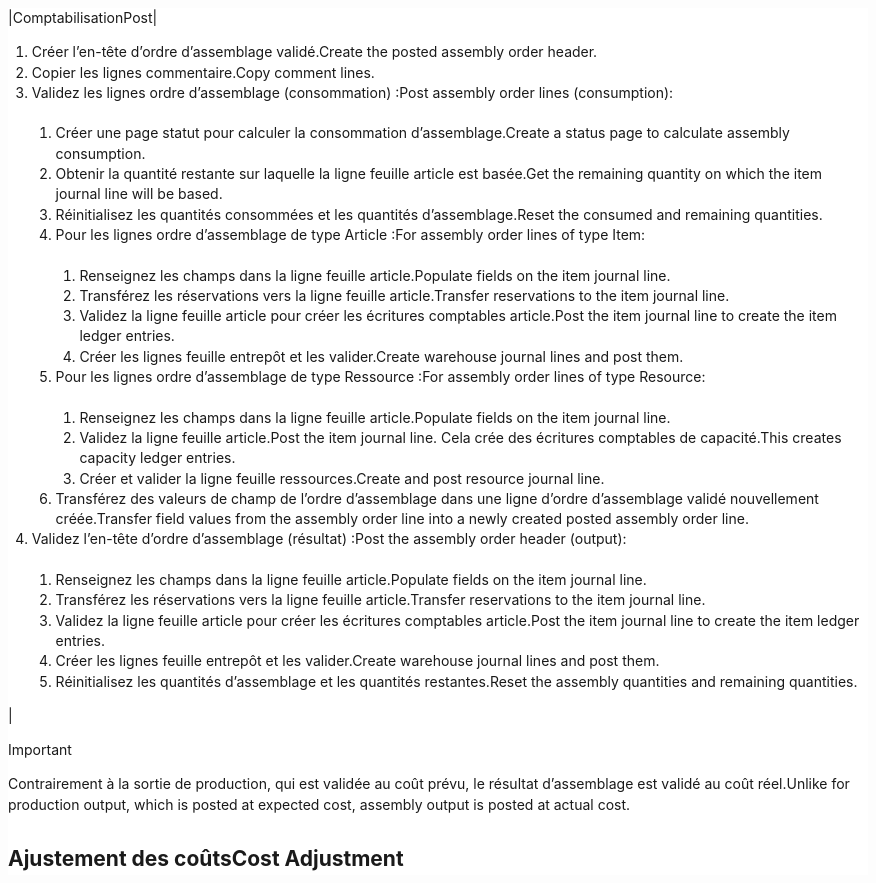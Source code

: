 |<span data-ttu-id="f5a6e-131">Comptabilisation</span><span class="sxs-lookup"><span data-stu-id="f5a6e-131">Post</span></span>|<ol><li><span data-ttu-id="f5a6e-132">Créer l’en-tête d’ordre d’assemblage validé.</span><span class="sxs-lookup"><span data-stu-id="f5a6e-132">Create the posted assembly order header.</span></span></li><li><span data-ttu-id="f5a6e-133">Copier les lignes commentaire.</span><span class="sxs-lookup"><span data-stu-id="f5a6e-133">Copy comment lines.</span></span></li><li><span data-ttu-id="f5a6e-134">Validez les lignes ordre d’assemblage (consommation) :</span><span class="sxs-lookup"><span data-stu-id="f5a6e-134">Post assembly order lines (consumption):</span></span><br /><br /> <ol><li><span data-ttu-id="f5a6e-135">Créer une page statut pour calculer la consommation d’assemblage.</span><span class="sxs-lookup"><span data-stu-id="f5a6e-135">Create a status page to calculate assembly consumption.</span></span></li><li><span data-ttu-id="f5a6e-136">Obtenir la quantité restante sur laquelle la ligne feuille article est basée.</span><span class="sxs-lookup"><span data-stu-id="f5a6e-136">Get the remaining quantity on which the item journal line will be based.</span></span></li><li><span data-ttu-id="f5a6e-137">Réinitialisez les quantités consommées et les quantités d’assemblage.</span><span class="sxs-lookup"><span data-stu-id="f5a6e-137">Reset the consumed and remaining quantities.</span></span></li><li><span data-ttu-id="f5a6e-138">Pour les lignes ordre d’assemblage de type Article :</span><span class="sxs-lookup"><span data-stu-id="f5a6e-138">For assembly order lines of type Item:</span></span><br /><br /> <ol><li><span data-ttu-id="f5a6e-139">Renseignez les champs dans la ligne feuille article.</span><span class="sxs-lookup"><span data-stu-id="f5a6e-139">Populate fields on the item journal line.</span></span></li><li><span data-ttu-id="f5a6e-140">Transférez les réservations vers la ligne feuille article.</span><span class="sxs-lookup"><span data-stu-id="f5a6e-140">Transfer reservations to the item journal line.</span></span></li><li><span data-ttu-id="f5a6e-141">Validez la ligne feuille article pour créer les écritures comptables article.</span><span class="sxs-lookup"><span data-stu-id="f5a6e-141">Post the item journal line to create the item ledger entries.</span></span></li><li><span data-ttu-id="f5a6e-142">Créer les lignes feuille entrepôt et les valider.</span><span class="sxs-lookup"><span data-stu-id="f5a6e-142">Create warehouse journal lines and post them.</span></span></li></ol></li><li><span data-ttu-id="f5a6e-143">Pour les lignes ordre d’assemblage de type Ressource :</span><span class="sxs-lookup"><span data-stu-id="f5a6e-143">For assembly order lines of type Resource:</span></span><br /><br /> <ol><li><span data-ttu-id="f5a6e-144">Renseignez les champs dans la ligne feuille article.</span><span class="sxs-lookup"><span data-stu-id="f5a6e-144">Populate fields on the item journal line.</span></span></li><li><span data-ttu-id="f5a6e-145">Validez la ligne feuille article.</span><span class="sxs-lookup"><span data-stu-id="f5a6e-145">Post the item journal line.</span></span> <span data-ttu-id="f5a6e-146">Cela crée des écritures comptables de capacité.</span><span class="sxs-lookup"><span data-stu-id="f5a6e-146">This creates capacity ledger entries.</span></span></li><li><span data-ttu-id="f5a6e-147">Créer et valider la ligne feuille ressources.</span><span class="sxs-lookup"><span data-stu-id="f5a6e-147">Create and post resource journal line.</span></span></li></ol></li><li><span data-ttu-id="f5a6e-148">Transférez des valeurs de champ de l’ordre d’assemblage dans une ligne d’ordre d’assemblage validé nouvellement créée.</span><span class="sxs-lookup"><span data-stu-id="f5a6e-148">Transfer field values from the assembly order line into a newly created posted assembly order line.</span></span></li></ol></li><li><span data-ttu-id="f5a6e-149">Validez l’en-tête d’ordre d’assemblage (résultat) :</span><span class="sxs-lookup"><span data-stu-id="f5a6e-149">Post the assembly order header (output):</span></span><br /><br /> <ol><li><span data-ttu-id="f5a6e-150">Renseignez les champs dans la ligne feuille article.</span><span class="sxs-lookup"><span data-stu-id="f5a6e-150">Populate fields on the item journal line.</span></span></li><li><span data-ttu-id="f5a6e-151">Transférez les réservations vers la ligne feuille article.</span><span class="sxs-lookup"><span data-stu-id="f5a6e-151">Transfer reservations to the item journal line.</span></span></li><li><span data-ttu-id="f5a6e-152">Validez la ligne feuille article pour créer les écritures comptables article.</span><span class="sxs-lookup"><span data-stu-id="f5a6e-152">Post the item journal line to create the item ledger entries.</span></span></li><li><span data-ttu-id="f5a6e-153">Créer les lignes feuille entrepôt et les valider.</span><span class="sxs-lookup"><span data-stu-id="f5a6e-153">Create warehouse journal lines and post them.</span></span></li><li><span data-ttu-id="f5a6e-154">Réinitialisez les quantités d’assemblage et les quantités restantes.</span><span class="sxs-lookup"><span data-stu-id="f5a6e-154">Reset the assembly quantities and remaining quantities.</span></span></li></ol></li></ol>|  

> [!IMPORTANT]  
>  <span data-ttu-id="f5a6e-155">Contrairement à la sortie de production, qui est validée au coût prévu, le résultat d’assemblage est validé au coût réel.</span><span class="sxs-lookup"><span data-stu-id="f5a6e-155">Unlike for production output, which is posted at expected cost, assembly output is posted at actual cost.</span></span>  

## <a name="cost-adjustment"></a><span data-ttu-id="f5a6e-156">Ajustement des coûts</span><span class="sxs-lookup"><span data-stu-id="f5a6e-156">Cost Adjustment</span></span>  